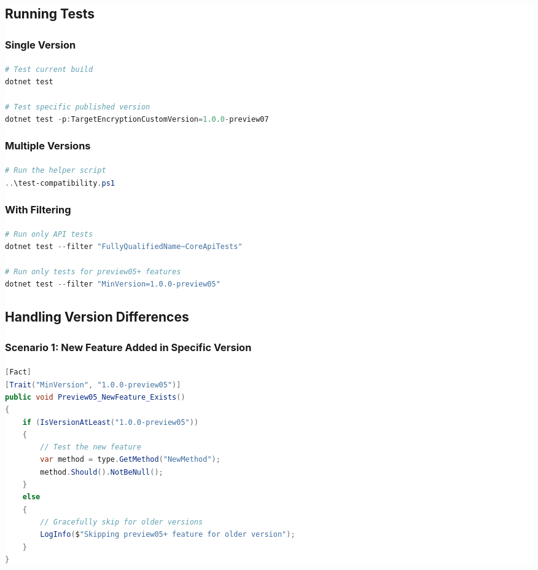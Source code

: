 ## Running Tests

### Single Version

```powershell
# Test current build
dotnet test

# Test specific published version
dotnet test -p:TargetEncryptionCustomVersion=1.0.0-preview07
```

### Multiple Versions

```powershell
# Run the helper script
..\test-compatibility.ps1
```

### With Filtering

```powershell
# Run only API tests
dotnet test --filter "FullyQualifiedName~CoreApiTests"

# Run only tests for preview05+ features
dotnet test --filter "MinVersion=1.0.0-preview05"
```

## Handling Version Differences

### Scenario 1: New Feature Added in Specific Version

```csharp
[Fact]
[Trait("MinVersion", "1.0.0-preview05")]
public void Preview05_NewFeature_Exists()
{
    if (IsVersionAtLeast("1.0.0-preview05"))
    {
        // Test the new feature
        var method = type.GetMethod("NewMethod");
        method.Should().NotBeNull();
    }
    else
    {
        // Gracefully skip for older versions
        LogInfo($"Skipping preview05+ feature for older version");
    }
}
```
